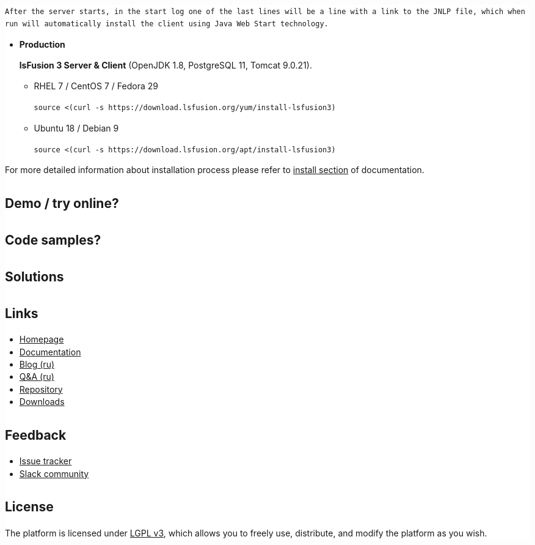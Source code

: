     After the server starts, in the start log one of the last lines will be a line with a link to the JNLP file, which when run will automatically install the client using Java Web Start technology. 
   
- **Production**

    **lsFusion 3 Server & Client** (OpenJDK 1.8, PostgreSQL 11, Tomcat 9.0.21).

    - RHEL 7 / CentOS 7 / Fedora 29

          source <(curl -s https://download.lsfusion.org/yum/install-lsfusion3)

    - Ubuntu 18 / Debian 9

          source <(curl -s https://download.lsfusion.org/apt/install-lsfusion3)

For more detailed information about installation process please refer to [install section](https://documentation.lsfusion.org/display/LSFUS/Install) of documentation.
 
## Demo / try online?

## Code samples?

## Solutions

## Links
- [Homepage](https://lsfusion.org)
- [Documentation](https://documentation.lsfusion.org/)
- [Blog (ru)](https://habr.com/ru/company/lsfusion/blog/)
- [Q&A (ru)](https://ru.stackoverflow.com/questions/tagged/lsfusion)
- [Repository](https://github.com/lsfusion/platform)
- [Downloads](https://download.lsfusion.org/)

## Feedback
- [Issue tracker](https://github.com/lsfusion/platform/issues) 
- [Slack community](https://slack.lsfusion.org)

## License
The platform is licensed under [LGPL v3](http://www.gnu.org/licenses/lgpl-3.0.en.html), which allows you to freely use, distribute, and modify the platform as you wish.
